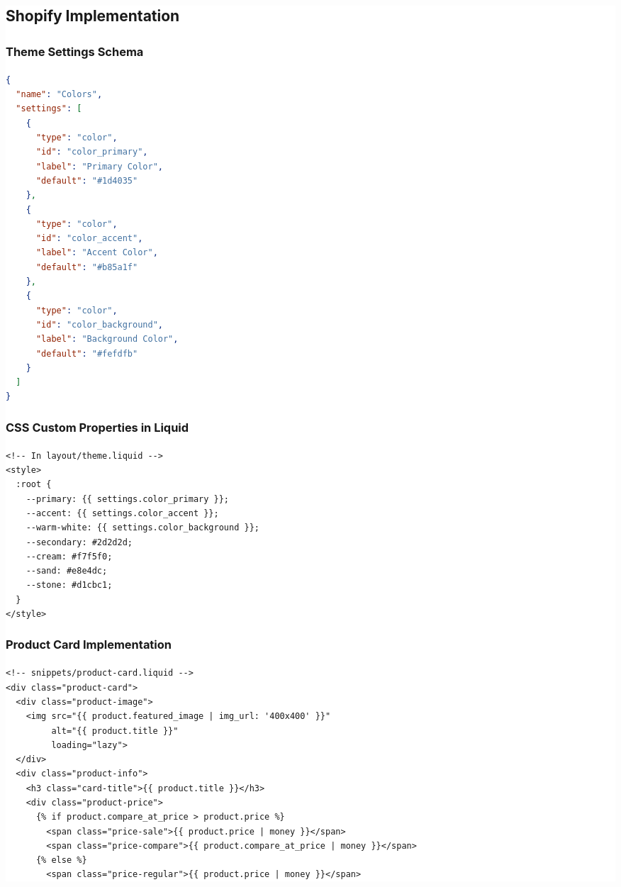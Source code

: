 
## Shopify Implementation

### Theme Settings Schema
```json
{
  "name": "Colors",
  "settings": [
    {
      "type": "color",
      "id": "color_primary",
      "label": "Primary Color",
      "default": "#1d4035"
    },
    {
      "type": "color", 
      "id": "color_accent",
      "label": "Accent Color",
      "default": "#b85a1f"
    },
    {
      "type": "color",
      "id": "color_background",
      "label": "Background Color", 
      "default": "#fefdfb"
    }
  ]
}
```

### CSS Custom Properties in Liquid
```liquid
<!-- In layout/theme.liquid -->
<style>
  :root {
    --primary: {{ settings.color_primary }};
    --accent: {{ settings.color_accent }};
    --warm-white: {{ settings.color_background }};
    --secondary: #2d2d2d;
    --cream: #f7f5f0;
    --sand: #e8e4dc;
    --stone: #d1cbc1;
  }
</style>
```

### Product Card Implementation
```liquid
<!-- snippets/product-card.liquid -->
<div class="product-card">
  <div class="product-image">
    <img src="{{ product.featured_image | img_url: '400x400' }}" 
         alt="{{ product.title }}" 
         loading="lazy">
  </div>
  <div class="product-info">
    <h3 class="card-title">{{ product.title }}</h3>
    <div class="product-price">
      {% if product.compare_at_price > product.price %}
        <span class="price-sale">{{ product.price | money }}</span>
        <span class="price-compare">{{ product.compare_at_price | money }}</span>
      {% else %}
        <span class="price-regular">{{ product.price | money }}</span>
```